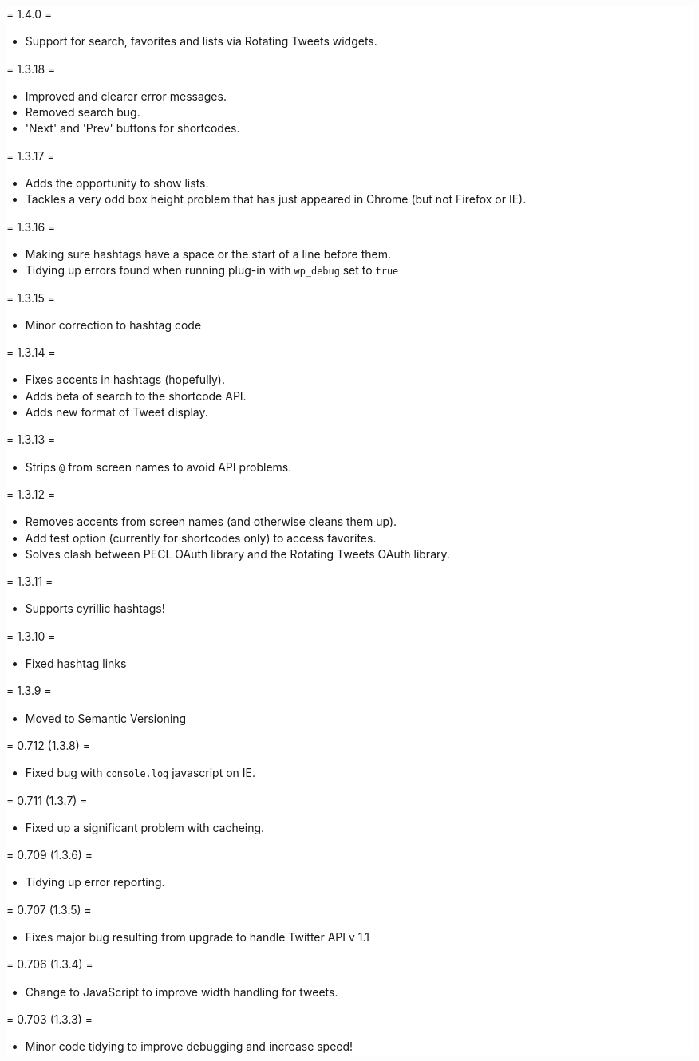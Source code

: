 = 1.4.0 =
* Support for search, favorites and lists via Rotating Tweets widgets.

= 1.3.18 =
* Improved and clearer error messages. 
* Removed search bug. 
* 'Next' and 'Prev' buttons for shortcodes. 

= 1.3.17 =
* Adds the opportunity to show lists. 
* Tackles a very odd box height problem that has just appeared in Chrome (but not Firefox or IE).

= 1.3.16 =
* Making sure hashtags have a space or the start of a line before them. 
* Tidying up errors found when running plug-in with `wp_debug` set to `true`

= 1.3.15 =
* Minor correction to hashtag code

= 1.3.14 =
* Fixes accents in hashtags (hopefully). 
* Adds beta of search to the shortcode API. 
* Adds new format of Tweet display.

= 1.3.13 =
* Strips `@` from screen names to avoid API problems.

= 1.3.12 =
* Removes accents from screen names (and otherwise cleans them up). 
* Add test option (currently for shortcodes only) to access favorites. 
* Solves clash between PECL OAuth library and the Rotating Tweets OAuth library.

= 1.3.11 =
* Supports cyrillic hashtags!

= 1.3.10 =
* Fixed hashtag links

= 1.3.9 =
* Moved to [Semantic Versioning](http://semver.org/)

= 0.712 (1.3.8) =
* Fixed bug with `console.log` javascript on IE.

= 0.711 (1.3.7) =
* Fixed up a significant problem with cacheing.

= 0.709 (1.3.6) =
* Tidying up error reporting.

= 0.707 (1.3.5) =
* Fixes major bug resulting from upgrade to handle Twitter API v 1.1

= 0.706 (1.3.4) =
* Change to JavaScript to improve width handling for tweets.

= 0.703 (1.3.3) =
* Minor code tidying to improve debugging and increase speed!
